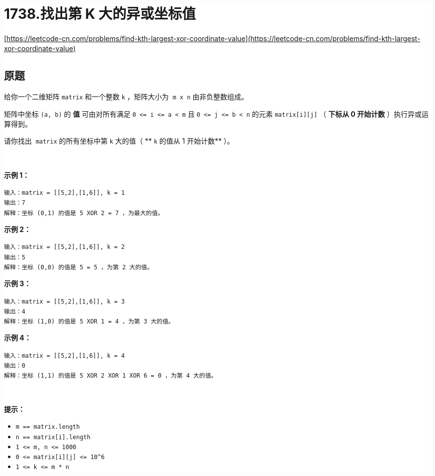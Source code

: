 
## 
```python

```
>
# 1738.找出第 K 大的异或坐标值
[https://leetcode-cn.com/problems/find-kth-largest-xor-coordinate-value](https://leetcode-cn.com/problems/find-kth-largest-xor-coordinate-value) 
## 原题
给你一个二维矩阵 `matrix` 和一个整数 `k` ，矩阵大小为  `m x n` 由非负整数组成。

矩阵中坐标 `(a, b)` 的 **值** 可由对所有满足 `0 <= i <= a < m` 且 `0 <= j <= b < n` 的元素 `matrix[i][j]` （ **下标从 0 开始计数** ）执行异或运算得到。

请你找出  `matrix` 的所有坐标中第 `k` 大的值（ ** `k` 的值从 1 开始计数** ）。

 

 **示例 1：** 

```
输入：matrix = [[5,2],[1,6]], k = 1
输出：7
解释：坐标 (0,1) 的值是 5 XOR 2 = 7 ，为最大的值。
```
 **示例 2：** 

```
输入：matrix = [[5,2],[1,6]], k = 2
输出：5
解释：坐标 (0,0) 的值是 5 = 5 ，为第 2 大的值。
```
 **示例 3：** 

```
输入：matrix = [[5,2],[1,6]], k = 3
输出：4
解释：坐标 (1,0) 的值是 5 XOR 1 = 4 ，为第 3 大的值。
```
 **示例 4：** 

```
输入：matrix = [[5,2],[1,6]], k = 4
输出：0
解释：坐标 (1,1) 的值是 5 XOR 2 XOR 1 XOR 6 = 0 ，为第 4 大的值。
```
 

 **提示：** 
-  `m == matrix.length` 
-  `n == matrix[i].length` 
-  `1 <= m, n <= 1000` 
-  `0 <= matrix[i][j] <= 10^6` 
-  `1 <= k <= m * n` 
 